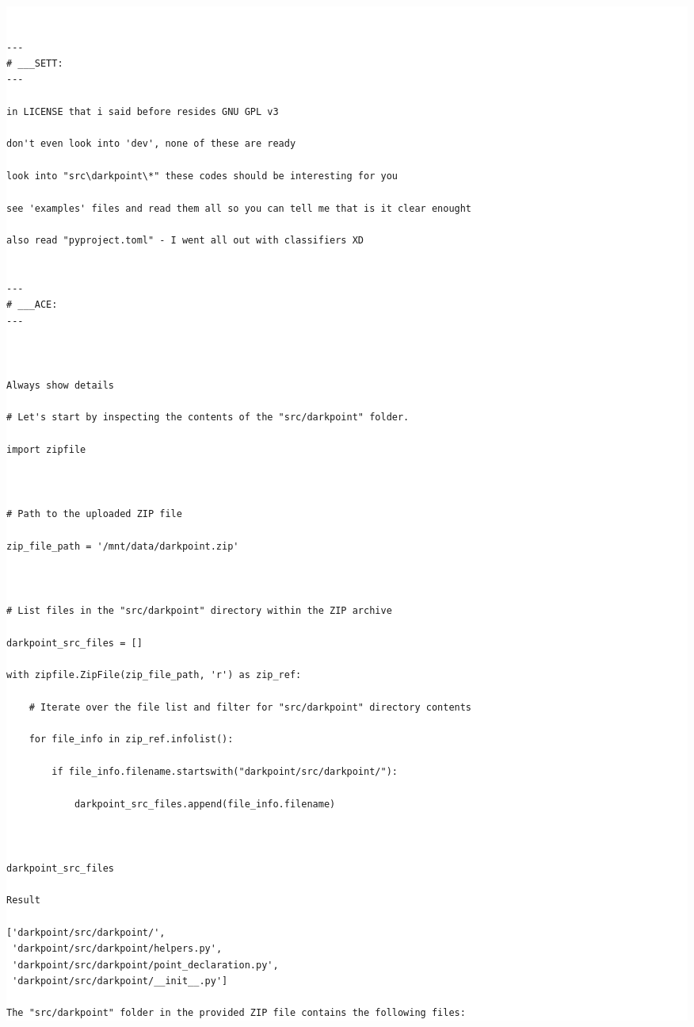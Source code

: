 ~~~ Nun


---
# ___SETT:
---

in LICENSE that i said before resides GNU GPL v3

don't even look into 'dev', none of these are ready

look into "src\darkpoint\*" these codes should be interesting for you 

see 'examples' files and read them all so you can tell me that is it clear enought

also read "pyproject.toml" - I went all out with classifiers XD


---
# ___ACE:
---



Always show details

# Let's start by inspecting the contents of the "src/darkpoint" folder.

import zipfile



# Path to the uploaded ZIP file

zip_file_path = '/mnt/data/darkpoint.zip'



# List files in the "src/darkpoint" directory within the ZIP archive

darkpoint_src_files = []

with zipfile.ZipFile(zip_file_path, 'r') as zip_ref:

    # Iterate over the file list and filter for "src/darkpoint" directory contents

    for file_info in zip_ref.infolist():

        if file_info.filename.startswith("darkpoint/src/darkpoint/"):

            darkpoint_src_files.append(file_info.filename)



darkpoint_src_files

Result

['darkpoint/src/darkpoint/',
 'darkpoint/src/darkpoint/helpers.py',
 'darkpoint/src/darkpoint/point_declaration.py',
 'darkpoint/src/darkpoint/__init__.py']

The "src/darkpoint" folder in the provided ZIP file contains the following files:
~~~